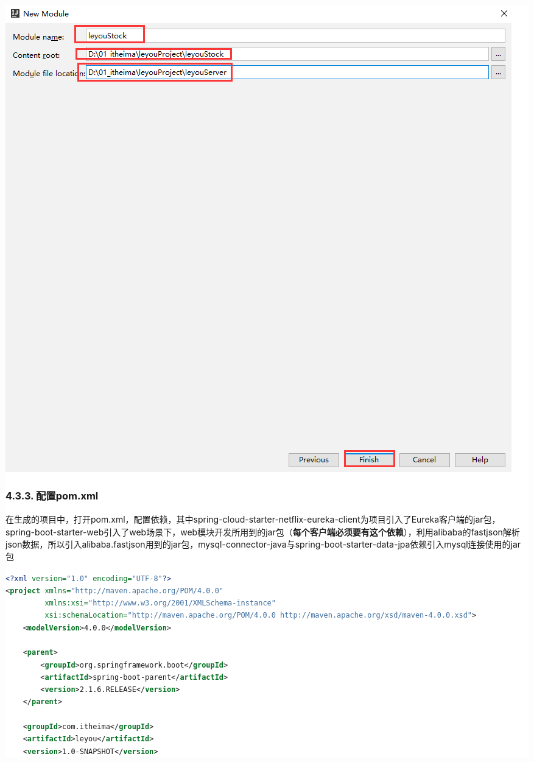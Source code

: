 ![leyouStock4.png](assets/leyouStock4.png)

### 4.3.3. 配置pom.xml

在生成的项目中，打开pom.xml，配置依赖，其中spring-cloud-starter-netflix-eureka-client为项目引入了Eureka客户端的jar包，spring-boot-starter-web引入了web场景下，web模块开发所用到的jar包（**每个客户端必须要有这个依赖**），利用alibaba的fastjson解析json数据，所以引入alibaba.fastjson用到的jar包，mysql-connector-java与spring-boot-starter-data-jpa依赖引入mysql连接使用的jar包

```xml
<?xml version="1.0" encoding="UTF-8"?>
<project xmlns="http://maven.apache.org/POM/4.0.0"
         xmlns:xsi="http://www.w3.org/2001/XMLSchema-instance"
         xsi:schemaLocation="http://maven.apache.org/POM/4.0.0 http://maven.apache.org/xsd/maven-4.0.0.xsd">
    <modelVersion>4.0.0</modelVersion>

    <parent>
        <groupId>org.springframework.boot</groupId>
        <artifactId>spring-boot-parent</artifactId>
        <version>2.1.6.RELEASE</version>
    </parent>

    <groupId>com.itheima</groupId>
    <artifactId>leyou</artifactId>
    <version>1.0-SNAPSHOT</version>

```